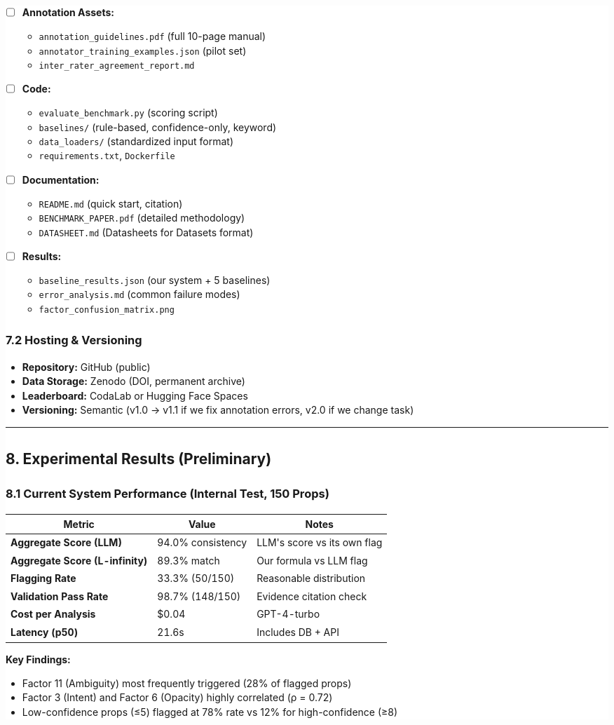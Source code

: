 - [ ] **Annotation Assets:**
  - `annotation_guidelines.pdf` (full 10-page manual)
  - `annotator_training_examples.json` (pilot set)
  - `inter_rater_agreement_report.md`

- [ ] **Code:**
  - `evaluate_benchmark.py` (scoring script)
  - `baselines/` (rule-based, confidence-only, keyword)
  - `data_loaders/` (standardized input format)
  - `requirements.txt`, `Dockerfile`

- [ ] **Documentation:**
  - `README.md` (quick start, citation)
  - `BENCHMARK_PAPER.pdf` (detailed methodology)
  - `DATASHEET.md` (Datasheets for Datasets format)

- [ ] **Results:**
  - `baseline_results.json` (our system + 5 baselines)
  - `error_analysis.md` (common failure modes)
  - `factor_confusion_matrix.png`

### 7.2 Hosting & Versioning

- **Repository:** GitHub (public)
- **Data Storage:** Zenodo (DOI, permanent archive)
- **Leaderboard:** CodaLab or Hugging Face Spaces
- **Versioning:** Semantic (v1.0 → v1.1 if we fix annotation errors, v2.0 if we change task)

---

## 8. Experimental Results (Preliminary)

### 8.1 Current System Performance (Internal Test, 150 Props)

| Metric | Value | Notes |
|--------|-------|-------|
| **Aggregate Score (LLM)** | 94.0% consistency | LLM's score vs its own flag |
| **Aggregate Score (L-infinity)** | 89.3% match | Our formula vs LLM flag |
| **Flagging Rate** | 33.3% (50/150) | Reasonable distribution |
| **Validation Pass Rate** | 98.7% (148/150) | Evidence citation check |
| **Cost per Analysis** | $0.04 | GPT-4-turbo |
| **Latency (p50)** | 21.6s | Includes DB + API |

**Key Findings:**
- Factor 11 (Ambiguity) most frequently triggered (28% of flagged props)
- Factor 3 (Intent) and Factor 6 (Opacity) highly correlated (ρ = 0.72)
- Low-confidence props (≤5) flagged at 78% rate vs 12% for high-confidence (≥8)
